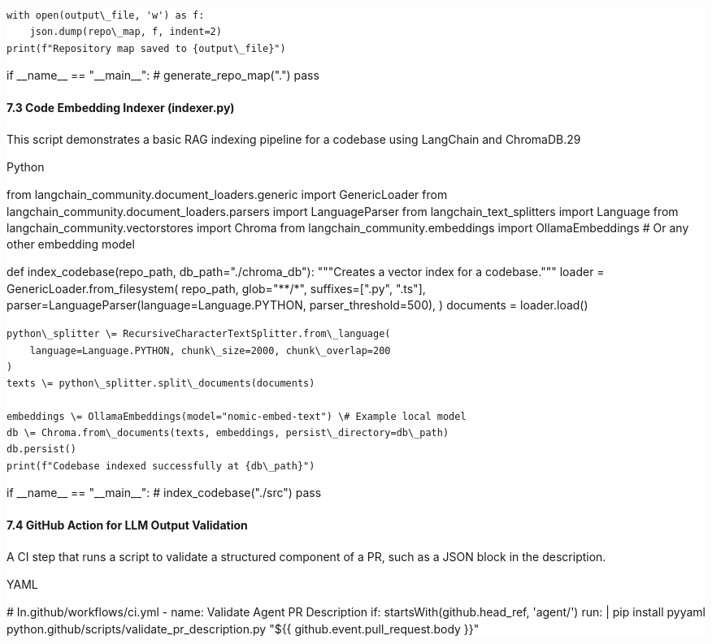     with open(output\_file, 'w') as f:
        json.dump(repo\_map, f, indent=2)
    print(f"Repository map saved to {output\_file}")

if \_\_name\_\_ \== "\_\_main\_\_":
    \# generate\_repo\_map(".")
    pass

#### **7.3 Code Embedding Indexer (indexer.py)**

This script demonstrates a basic RAG indexing pipeline for a codebase using LangChain and ChromaDB.29

Python

from langchain\_community.document\_loaders.generic import GenericLoader
from langchain\_community.document\_loaders.parsers import LanguageParser
from langchain\_text\_splitters import Language
from langchain\_community.vectorstores import Chroma
from langchain\_community.embeddings import OllamaEmbeddings \# Or any other embedding model

def index\_codebase(repo\_path, db\_path="./chroma\_db"):
    """Creates a vector index for a codebase."""
    loader \= GenericLoader.from\_filesystem(
        repo\_path,
        glob="\*\*/\*",
        suffixes=\[".py", ".ts"\],
        parser=LanguageParser(language=Language.PYTHON, parser\_threshold=500),
    )
    documents \= loader.load()

    python\_splitter \= RecursiveCharacterTextSplitter.from\_language(
        language=Language.PYTHON, chunk\_size=2000, chunk\_overlap=200
    )
    texts \= python\_splitter.split\_documents(documents)

    embeddings \= OllamaEmbeddings(model="nomic-embed-text") \# Example local model
    db \= Chroma.from\_documents(texts, embeddings, persist\_directory=db\_path)
    db.persist()
    print(f"Codebase indexed successfully at {db\_path}")

if \_\_name\_\_ \== "\_\_main\_\_":
    \# index\_codebase("./src")
    pass

#### **7.4 GitHub Action for LLM Output Validation**

A CI step that runs a script to validate a structured component of a PR, such as a JSON block in the description.

YAML

\# In.github/workflows/ci.yml
      \- name: Validate Agent PR Description
        if: startsWith(github.head\_ref, 'agent/')
        run: |
          pip install pyyaml
          python.github/scripts/validate\_pr\_description.py "${{ github.event.pull\_request.body }}"
